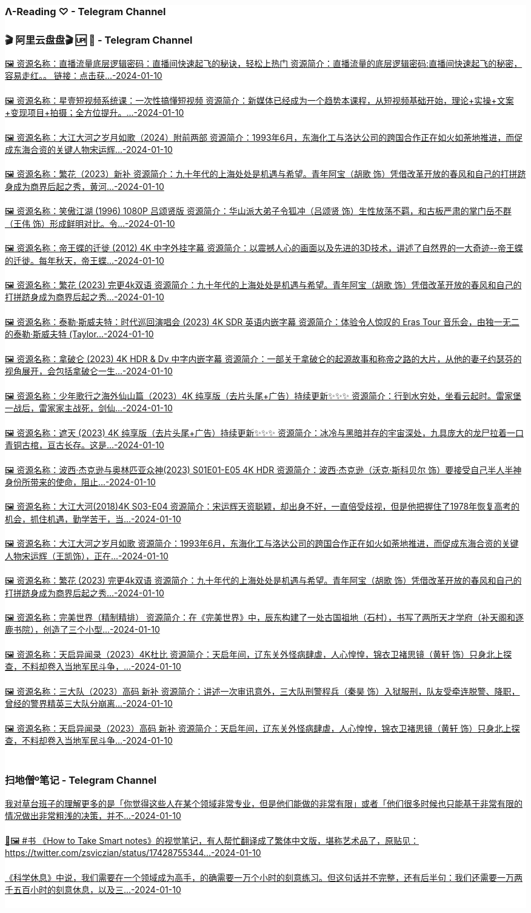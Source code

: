 



###  Λ-Reading ♡ - Telegram Channel







###  🎬 阿里云盘盘🎬 🆙 🚦 - Telegram Channel

<a target=_blank rel=nofollow href="https://t.me/yunpanpan/46408" >🖼 资源名称：直播流量底层逻辑密码：直播间快速起飞的秘诀，轻松上热门 资源简介：直播流量的底层逻辑密码:直播间快速起飞的秘密，容易走红。。 链接：点击获...-2024-01-10</a><br/><br/><a target=_blank rel=nofollow href="https://t.me/yunpanpan/46407" >🖼 资源名称：星壹短视频系统课：一次性搞懂短视频 资源简介：新媒体已经成为一个趋势本课程，从短视频基础开始，理论+实操+文案+变现项目+拍摄；全方位提升。...-2024-01-10</a><br/><br/><a target=_blank rel=nofollow href="https://t.me/yunpanpan/46406" >🖼 资源名称：大江大河之岁月如歌（2024）附前两部 资源简介：1993年6月，东海化工与洛达公司的跨国合作正在如火如荼地推进，而促成东海合资的关键人物宋运辉...-2024-01-10</a><br/><br/><a target=_blank rel=nofollow href="https://t.me/yunpanpan/46405" >🖼 资源名称：繁花（2023）新补 资源简介：九十年代的上海处处是机遇与希望。青年阿宝（胡歌 饰）凭借改革开放的春风和自己的打拼跻身成为商界后起之秀，黄河...-2024-01-10</a><br/><br/><a target=_blank rel=nofollow href="https://t.me/yunpanpan/46404" >🖼 资源名称：笑傲江湖 (1996) 1080P 吕颂贤版 资源简介：华山派大弟子令狐冲（吕颂贤 饰）生性放荡不羁，和古板严肃的掌门岳不群（王伟 饰）形成鲜明对比。令...-2024-01-10</a><br/><br/><a target=_blank rel=nofollow href="https://t.me/yunpanpan/46403" >🖼 资源名称：帝王蝶的迁徙 (2012) 4K 中字外挂字幕 资源简介：以震撼人心的画面以及先进的3D技术，讲述了自然界的一大奇迹--帝王蝶的迁徙。每年秋天，帝王蝶...-2024-01-10</a><br/><br/><a target=_blank rel=nofollow href="https://t.me/yunpanpan/46402" >🖼 资源名称：繁花 (2023) 完更4k双语 资源简介：九十年代的上海处处是机遇与希望。青年阿宝（胡歌 饰）凭借改革开放的春风和自己的打拼跻身成为商界后起之秀...-2024-01-10</a><br/><br/><a target=_blank rel=nofollow href="https://t.me/yunpanpan/46401" >🖼 资源名称：泰勒·斯威夫特：时代巡回演唱会 (2023) 4K SDR 英语内嵌字幕 资源简介：体验令人惊叹的 Eras Tour 音乐会，由独一无二的泰勒·斯威夫特 (Taylor...-2024-01-10</a><br/><br/><a target=_blank rel=nofollow href="https://t.me/yunpanpan/46400" >🖼 资源名称：拿破仑 (2023) 4K HDR & Dv 中字内嵌字幕 资源简介：一部关于拿破仑的起源故事和称帝之路的大片，从他的妻子约瑟芬的视角展开，会包括拿破仑一生...-2024-01-10</a><br/><br/><a target=_blank rel=nofollow href="https://t.me/yunpanpan/46399" >🖼 资源名称：少年歌行之海外仙山篇（2023）4K 纯享版（去片头尾+广告）持续更新✨✨✨ 资源简介：行到水穷处，坐看云起时。雷家堡一战后，雷家家主战死，剑仙...-2024-01-10</a><br/><br/><a target=_blank rel=nofollow href="https://t.me/yunpanpan/46398" >🖼 资源名称：遮天 (2023) 4K 纯享版（去片头尾+广告）持续更新✨✨✨ 资源简介：冰冷与黑暗并存的宇宙深处，九具庞大的龙尸拉着一口青铜古棺，亘古长存。这是...-2024-01-10</a><br/><br/><a target=_blank rel=nofollow href="https://t.me/yunpanpan/46397" >🖼 资源名称：波西·杰克逊与奥林匹亚众神(2023) S01E01-E05 4K HDR 资源简介：波西·杰克逊（沃克·斯科贝尔 饰）要接受自己半人半神身份所带来的使命，阻止...-2024-01-10</a><br/><br/><a target=_blank rel=nofollow href="https://t.me/yunpanpan/46396" >🖼 资源名称：大江大河(2018)4K S03-E04 资源简介：宋运辉天资聪颖，却出身不好，一直倍受歧视，但是他把握住了1978年恢复高考的机会，抓住机遇，勤学苦干，当...-2024-01-10</a><br/><br/><a target=_blank rel=nofollow href="https://t.me/yunpanpan/46395" >🖼 资源名称：大江大河之岁月如歌 资源简介：1993年6月，东海化工与洛达公司的跨国合作正在如火如荼地推进，而促成东海合资的关键人物宋运辉（王凯饰），正在...-2024-01-10</a><br/><br/><a target=_blank rel=nofollow href="https://t.me/yunpanpan/46394" >🖼 资源名称：繁花 (2023) 完更4k双语 资源简介：九十年代的上海处处是机遇与希望。青年阿宝（胡歌 饰）凭借改革开放的春风和自己的打拼跻身成为商界后起之秀...-2024-01-10</a><br/><br/><a target=_blank rel=nofollow href="https://t.me/yunpanpan/46393" >🖼 资源名称：完美世界（精制精排） 资源简介：在《完美世界》中，辰东构建了一处古国祖地（石村），书写了两所天才学府（补天阁和逐鹿书院），创造了三个小型...-2024-01-10</a><br/><br/><a target=_blank rel=nofollow href="https://t.me/yunpanpan/46392" >🖼 资源名称：天启异闻录（2023）4K杜比 资源简介：天启年间，辽东关外怪病肆虐，人心惶惶，锦衣卫褚思镜（黄轩 饰）只身北上探查，不料却卷入当地军民斗争，...-2024-01-10</a><br/><br/><a target=_blank rel=nofollow href="https://t.me/yunpanpan/46391" >🖼 资源名称：三大队（2023）高码 新补 资源简介：讲述一次审讯意外，三大队刑警程兵（秦昊 饰）入狱服刑，队友受牵连脱警、降职，曾经的警界精英三大队分崩离...-2024-01-10</a><br/><br/><a target=_blank rel=nofollow href="https://t.me/yunpanpan/46390" >🖼 资源名称：天启异闻录（2023）高码 新补 资源简介：天启年间，辽东关外怪病肆虐，人心惶惶，锦衣卫褚思镜（黄轩 饰）只身北上探查，不料却卷入当地军民斗争...-2024-01-10</a><br/><br/>





###  扫地僧º笔记 - Telegram Channel

<a target=_blank rel=nofollow href="https://t.me/lover_links/5176" >我对草台班子的理解更多的是「你觉得这些人在某个领域非常专业，但是他们能做的非常有限」或者「他们很多时候也只能基于非常有限的情况做出非常粗浅的决策，并不...-2024-01-10</a><br/><br/><a target=_blank rel=nofollow href="https://t.me/lover_links/5175" >🔁🖼 #书 《How to Take Smart notes》的视觉笔记，有人帮忙翻译成了繁体中文版，堪称艺术品了，原贴见：https://twitter.com/zsviczian/status/17428755344...-2024-01-10</a><br/><br/><a target=_blank rel=nofollow href="https://t.me/lover_links/5174" >《科学休息》中说，我们需要在一个领域成为高手，的确需要一万个小时的刻意练习。但这句话并不完整，还有后半句：我们还需要一万两千五百小时的刻意休息，以及三...-2024-01-10</a><br/><br/>



